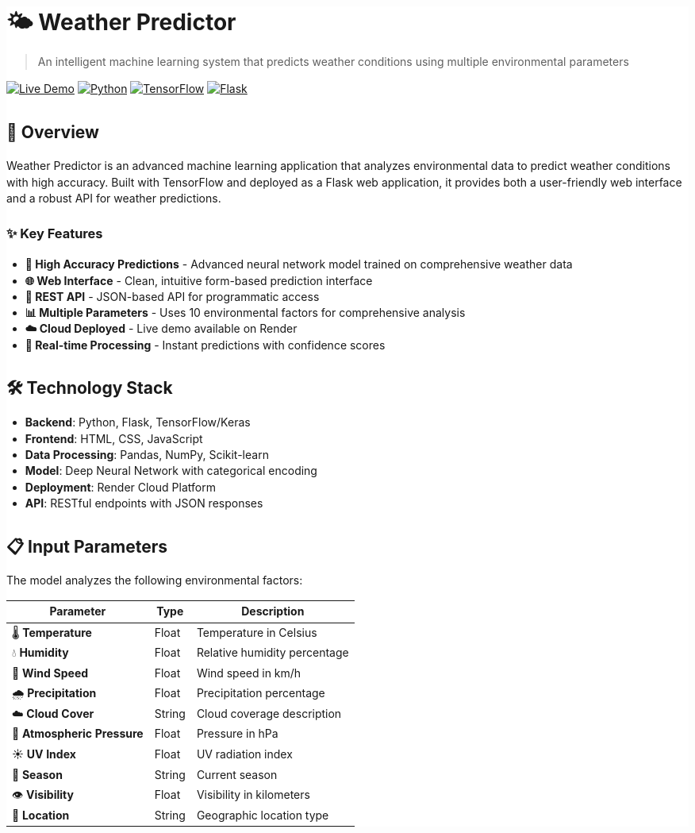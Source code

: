 # 🌤️ Weather Predictor

> An intelligent machine learning system that predicts weather conditions using multiple environmental parameters

[![Live Demo](https://img.shields.io/badge/Live%20Demo-Available-brightgreen?style=for-the-badge&logo=render)](https://weather-predictor-1-twkw.onrender.com/)
[![Python](https://img.shields.io/badge/Python-3.8+-blue?style=for-the-badge&logo=python)](https://python.org)
[![TensorFlow](https://img.shields.io/badge/TensorFlow-2.0+-orange?style=for-the-badge&logo=tensorflow)](https://tensorflow.org)
[![Flask](https://img.shields.io/badge/Flask-2.0+-red?style=for-the-badge&logo=flask)](https://flask.palletsprojects.com/)

## 🚀 Overview

Weather Predictor is an advanced machine learning application that analyzes environmental data to predict weather conditions with high accuracy. Built with TensorFlow and deployed as a Flask web application, it provides both a user-friendly web interface and a robust API for weather predictions.

### ✨ Key Features

- **🎯 High Accuracy Predictions** - Advanced neural network model trained on comprehensive weather data
- **🌐 Web Interface** - Clean, intuitive form-based prediction interface
- **🔗 REST API** - JSON-based API for programmatic access
- **📊 Multiple Parameters** - Uses 10 environmental factors for comprehensive analysis
- **☁️ Cloud Deployed** - Live demo available on Render
- **🔄 Real-time Processing** - Instant predictions with confidence scores

## 🛠️ Technology Stack

- **Backend**: Python, Flask, TensorFlow/Keras
- **Frontend**: HTML, CSS, JavaScript
- **Data Processing**: Pandas, NumPy, Scikit-learn
- **Model**: Deep Neural Network with categorical encoding
- **Deployment**: Render Cloud Platform
- **API**: RESTful endpoints with JSON responses

## 📋 Input Parameters

The model analyzes the following environmental factors:

| Parameter | Type | Description |
|-----------|------|-------------|
| 🌡️ **Temperature** | Float | Temperature in Celsius |
| 💧 **Humidity** | Float | Relative humidity percentage |
| 💨 **Wind Speed** | Float | Wind speed in km/h |
| 🌧️ **Precipitation** | Float | Precipitation percentage |
| ☁️ **Cloud Cover** | String | Cloud coverage description |
| 🔽 **Atmospheric Pressure** | Float | Pressure in hPa |
| ☀️ **UV Index** | Float | UV radiation index |
| 🍂 **Season** | String | Current season |
| 👁️ **Visibility** | Float | Visibility in kilometers |
| 📍 **Location** | String | Geographic location type |

